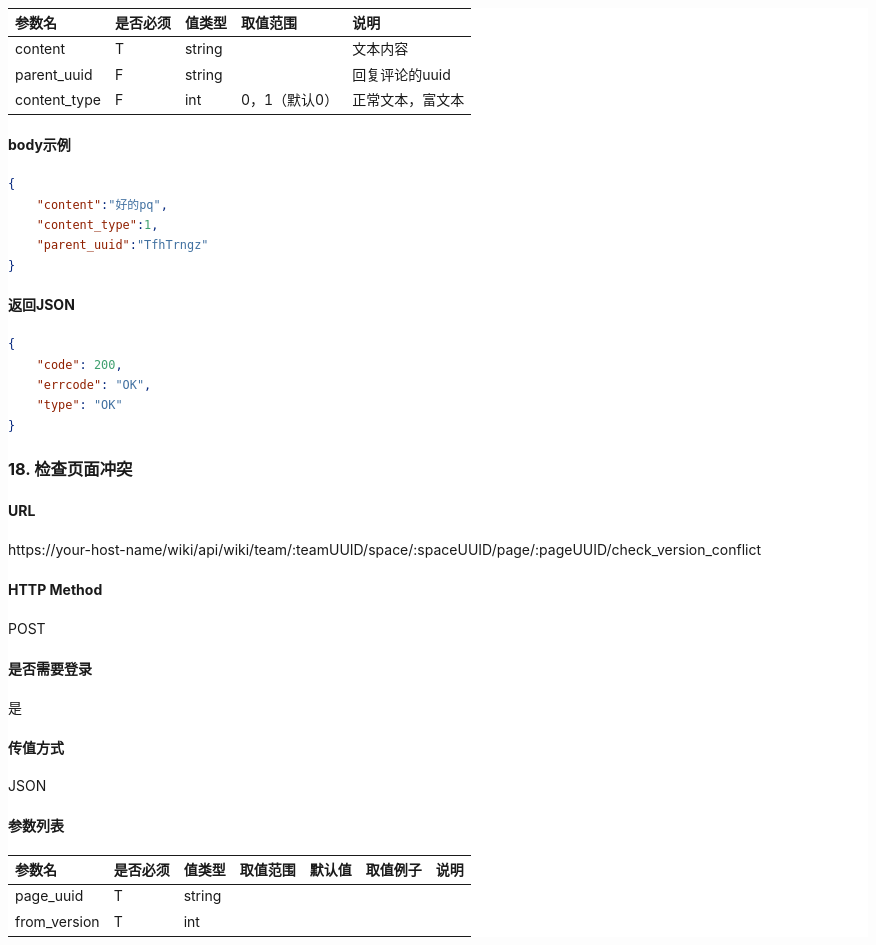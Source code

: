 | 参数名       | 是否必须 | 值类型 | 取值范围      | 说明             |
| :----------- | :------- | :----- | :------------ | :--------------- |
| content      | T        | string |               | 文本内容         |
| parent_uuid  | F        | string |               | 回复评论的uuid   |
| content_type | F        | int    | 0，1（默认0） | 正常文本，富文本 |

#### body示例

```json
{
    "content":"好的pq",
    "content_type":1,
    "parent_uuid":"TfhTrngz"
}
```

#### 返回JSON

```json
{
    "code": 200,
    "errcode": "OK",
    "type": "OK"
}
```

### 18. 检查页面冲突

#### URL

https://your-host-name/wiki/api/wiki/team/:teamUUID/space/:spaceUUID/page/:pageUUID/check_version_conflict

#### HTTP Method

POST

#### 是否需要登录

是

#### 传值方式

JSON

#### 参数列表

|参数名|是否必须|值类型|取值范围|默认值|取值例子|说明|
|:----|:---|:---|:--|:----|:---|:---|
|page_uuid|T|string|||||页面UUID|
|from_version|T|int|||||来源版本|
